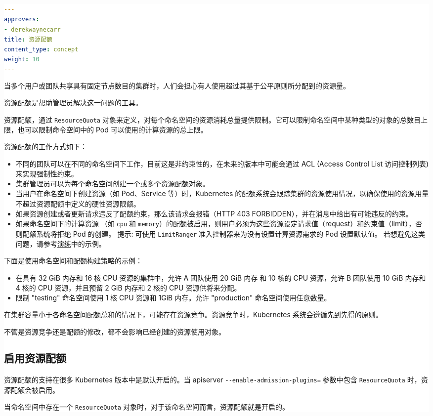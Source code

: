 ```yaml
---
approvers:
- derekwaynecarr
title: 资源配额
content_type: concept
weight: 10
---
```







当多个用户或团队共享具有固定节点数目的集群时，人们会担心有人使用超过其基于公平原则所分配到的资源量。


资源配额是帮助管理员解决这一问题的工具。







资源配额，通过 `ResourceQuota` 对象来定义，对每个命名空间的资源消耗总量提供限制。它可以限制命名空间中某种类型的对象的总数目上限，也可以限制命令空间中的 Pod 可以使用的计算资源的总上限。


资源配额的工作方式如下：


- 不同的团队可以在不同的命名空间下工作，目前这是非约束性的，在未来的版本中可能会通过 ACL (Access Control List 访问控制列表) 来实现强制性约束。
- 集群管理员可以为每个命名空间创建一个或多个资源配额对象。
- 当用户在命名空间下创建资源（如 Pod、Service 等）时，Kubernetes 的配额系统会跟踪集群的资源使用情况，以确保使用的资源用量不超过资源配额中定义的硬性资源限额。
- 如果资源创建或者更新请求违反了配额约束，那么该请求会报错（HTTP 403 FORBIDDEN），并在消息中给出有可能违反的约束。
- 如果命名空间下的计算资源 （如 `cpu` 和 `memory`）的配额被启用，则用户必须为这些资源设定请求值（request）和约束值（limit），否则配额系统将拒绝 Pod 的创建。
  提示: 可使用 `LimitRanger` 准入控制器来为没有设置计算资源需求的 Pod 设置默认值。
  若想避免这类问题，请参考[演练](/docs/tasks/administer-cluster/quota-memory-cpu-namespace/)中的示例。


下面是使用命名空间和配额构建策略的示例：


- 在具有 32 GiB 内存和 16 核 CPU 资源的集群中，允许 A 团队使用 20 GiB 内存 和 10 核的 CPU 资源，允许 B 团队使用 10 GiB 内存和 4 核的 CPU 资源，并且预留 2 GiB 内存和 2 核的 CPU 资源供将来分配。
- 限制 "testing" 命名空间使用 1 核 CPU 资源和 1GiB 内存。允许 "production" 命名空间使用任意数量。


在集群容量小于各命名空间配额总和的情况下，可能存在资源竞争。资源竞争时，Kubernetes 系统会遵循先到先得的原则。


不管是资源竞争还是配额的修改，都不会影响已经创建的资源使用对象。


## 启用资源配额


资源配额的支持在很多 Kubernetes 版本中是默认开启的。当 apiserver `--enable-admission-plugins=` 参数中包含 `ResourceQuota` 时，资源配额会被启用。


当命名空间中存在一个 `ResourceQuota` 对象时，对于该命名空间而言，资源配额就是开启的。
